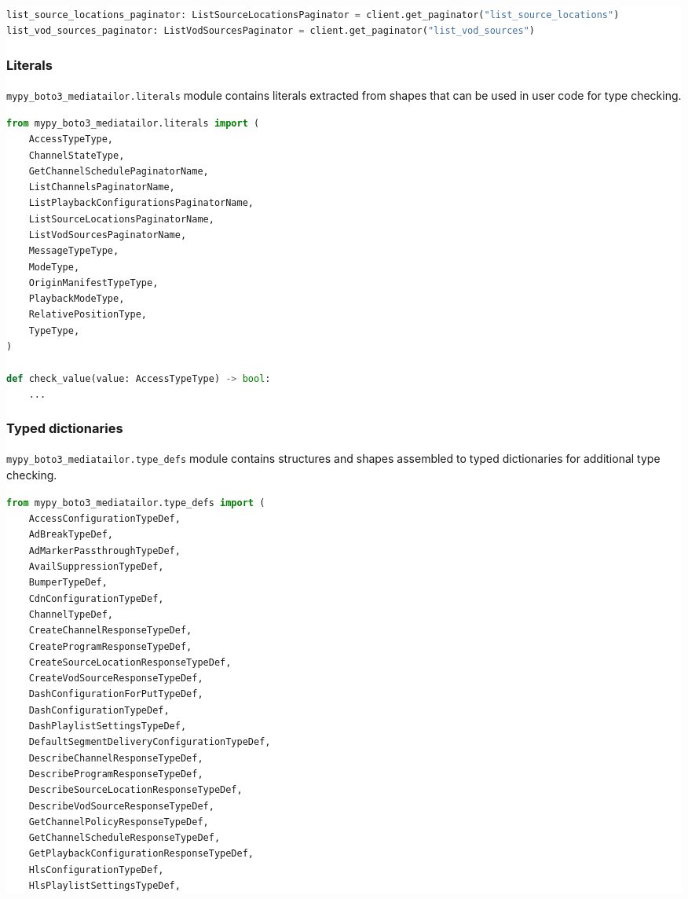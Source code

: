```python
list_source_locations_paginator: ListSourceLocationsPaginator = client.get_paginator("list_source_locations")
list_vod_sources_paginator: ListVodSourcesPaginator = client.get_paginator("list_vod_sources")
```

<a id="literals"></a>

### Literals

`mypy_boto3_mediatailor.literals` module contains literals extracted from
shapes that can be used in user code for type checking.

```python
from mypy_boto3_mediatailor.literals import (
    AccessTypeType,
    ChannelStateType,
    GetChannelSchedulePaginatorName,
    ListChannelsPaginatorName,
    ListPlaybackConfigurationsPaginatorName,
    ListSourceLocationsPaginatorName,
    ListVodSourcesPaginatorName,
    MessageTypeType,
    ModeType,
    OriginManifestTypeType,
    PlaybackModeType,
    RelativePositionType,
    TypeType,
)

def check_value(value: AccessTypeType) -> bool:
    ...
```

<a id="typed-dictionaries"></a>

### Typed dictionaries

`mypy_boto3_mediatailor.type_defs` module contains structures and shapes
assembled to typed dictionaries for additional type checking.

```python
from mypy_boto3_mediatailor.type_defs import (
    AccessConfigurationTypeDef,
    AdBreakTypeDef,
    AdMarkerPassthroughTypeDef,
    AvailSuppressionTypeDef,
    BumperTypeDef,
    CdnConfigurationTypeDef,
    ChannelTypeDef,
    CreateChannelResponseTypeDef,
    CreateProgramResponseTypeDef,
    CreateSourceLocationResponseTypeDef,
    CreateVodSourceResponseTypeDef,
    DashConfigurationForPutTypeDef,
    DashConfigurationTypeDef,
    DashPlaylistSettingsTypeDef,
    DefaultSegmentDeliveryConfigurationTypeDef,
    DescribeChannelResponseTypeDef,
    DescribeProgramResponseTypeDef,
    DescribeSourceLocationResponseTypeDef,
    DescribeVodSourceResponseTypeDef,
    GetChannelPolicyResponseTypeDef,
    GetChannelScheduleResponseTypeDef,
    GetPlaybackConfigurationResponseTypeDef,
    HlsConfigurationTypeDef,
    HlsPlaylistSettingsTypeDef,
```